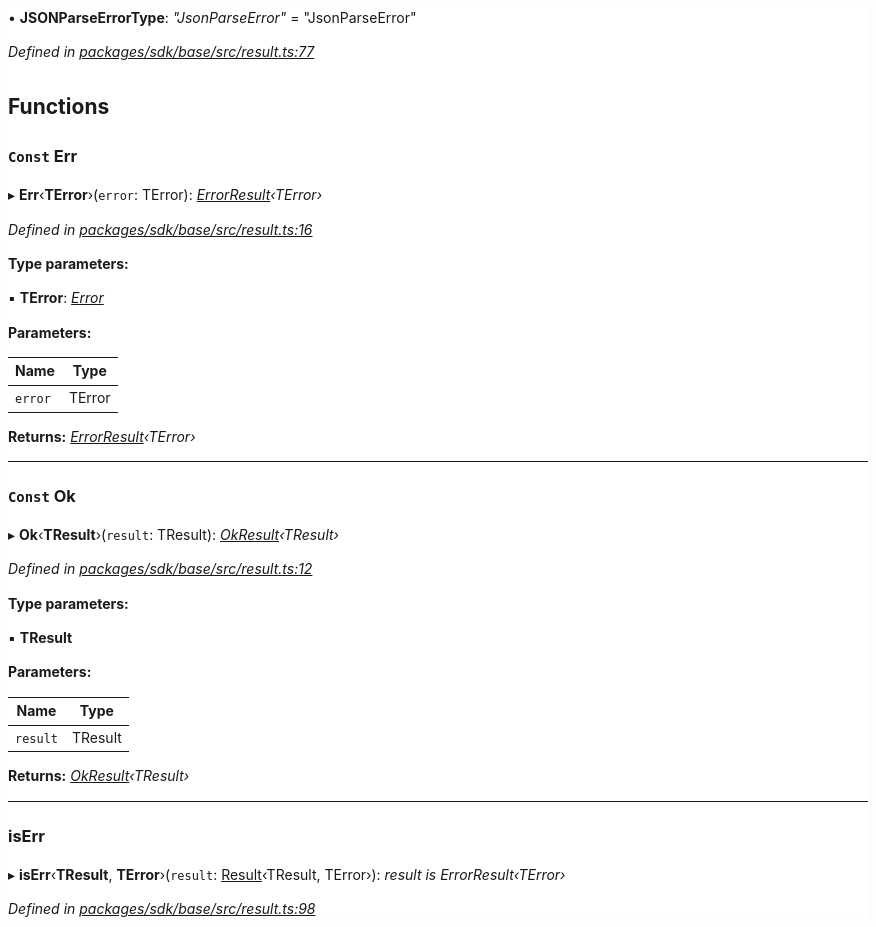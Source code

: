 • **JSONParseErrorType**: *"JsonParseError"* = "JsonParseError"

*Defined in [packages/sdk/base/src/result.ts:77](https://github.com/celo-org/celo-monorepo/blob/master/packages/sdk/base/src/result.ts#L77)*

## Functions

### `Const` Err

▸ **Err**‹**TError**›(`error`: TError): *[ErrorResult](../interfaces/_result_.errorresult.md)‹TError›*

*Defined in [packages/sdk/base/src/result.ts:16](https://github.com/celo-org/celo-monorepo/blob/master/packages/sdk/base/src/result.ts#L16)*

**Type parameters:**

▪ **TError**: *[Error](../classes/_result_.rooterror.md#static-error)*

**Parameters:**

Name | Type |
------ | ------ |
`error` | TError |

**Returns:** *[ErrorResult](../interfaces/_result_.errorresult.md)‹TError›*

___

### `Const` Ok

▸ **Ok**‹**TResult**›(`result`: TResult): *[OkResult](../interfaces/_result_.okresult.md)‹TResult›*

*Defined in [packages/sdk/base/src/result.ts:12](https://github.com/celo-org/celo-monorepo/blob/master/packages/sdk/base/src/result.ts#L12)*

**Type parameters:**

▪ **TResult**

**Parameters:**

Name | Type |
------ | ------ |
`result` | TResult |

**Returns:** *[OkResult](../interfaces/_result_.okresult.md)‹TResult›*

___

###  isErr

▸ **isErr**‹**TResult**, **TError**›(`result`: [Result](_result_.md#result)‹TResult, TError›): *result is ErrorResult‹TError›*

*Defined in [packages/sdk/base/src/result.ts:98](https://github.com/celo-org/celo-monorepo/blob/master/packages/sdk/base/src/result.ts#L98)*
